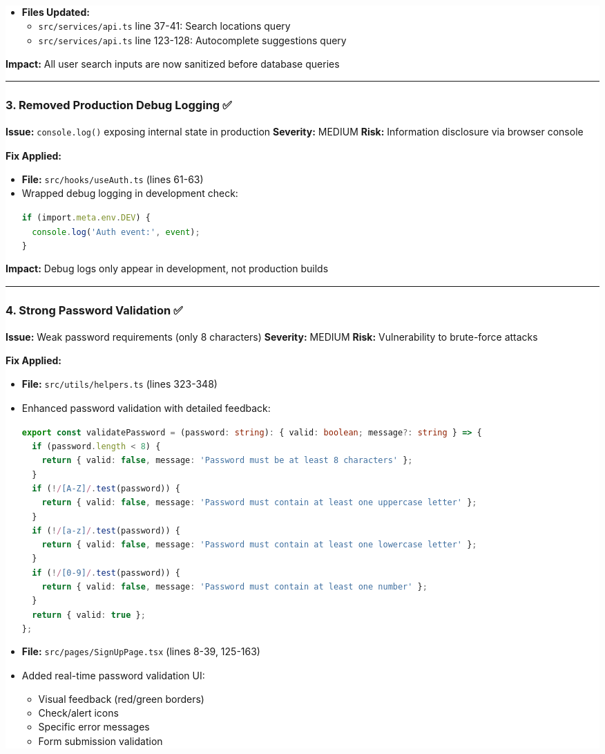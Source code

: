 - **Files Updated:**
  - `src/services/api.ts` line 37-41: Search locations query
  - `src/services/api.ts` line 123-128: Autocomplete suggestions query

**Impact:** All user search inputs are now sanitized before database queries

---

### 3. Removed Production Debug Logging ✅
**Issue:** `console.log()` exposing internal state in production
**Severity:** MEDIUM
**Risk:** Information disclosure via browser console

**Fix Applied:**
- **File:** `src/hooks/useAuth.ts` (lines 61-63)
- Wrapped debug logging in development check:
  ```typescript
  if (import.meta.env.DEV) {
    console.log('Auth event:', event);
  }
  ```

**Impact:** Debug logs only appear in development, not production builds

---

### 4. Strong Password Validation ✅
**Issue:** Weak password requirements (only 8 characters)
**Severity:** MEDIUM
**Risk:** Vulnerability to brute-force attacks

**Fix Applied:**
- **File:** `src/utils/helpers.ts` (lines 323-348)
- Enhanced password validation with detailed feedback:
  ```typescript
  export const validatePassword = (password: string): { valid: boolean; message?: string } => {
    if (password.length < 8) {
      return { valid: false, message: 'Password must be at least 8 characters' };
    }
    if (!/[A-Z]/.test(password)) {
      return { valid: false, message: 'Password must contain at least one uppercase letter' };
    }
    if (!/[a-z]/.test(password)) {
      return { valid: false, message: 'Password must contain at least one lowercase letter' };
    }
    if (!/[0-9]/.test(password)) {
      return { valid: false, message: 'Password must contain at least one number' };
    }
    return { valid: true };
  };
  ```

- **File:** `src/pages/SignUpPage.tsx` (lines 8-39, 125-163)
- Added real-time password validation UI:
  - Visual feedback (red/green borders)
  - Check/alert icons
  - Specific error messages
  - Form submission validation
